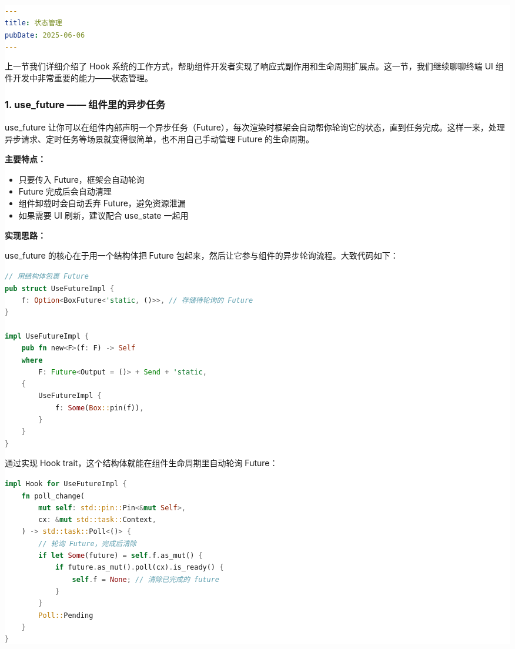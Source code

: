 ```yaml
---
title: 状态管理
pubDate: 2025-06-06
---
```


上一节我们详细介绍了 Hook 系统的工作方式，帮助组件开发者实现了响应式副作用和生命周期扩展点。这一节，我们继续聊聊终端 UI 组件开发中非常重要的能力——状态管理。

### 1. use_future —— 组件里的异步任务

use_future 让你可以在组件内部声明一个异步任务（Future），每次渲染时框架会自动帮你轮询它的状态，直到任务完成。这样一来，处理异步请求、定时任务等场景就变得很简单，也不用自己手动管理 Future 的生命周期。

**主要特点：**

- 只要传入 Future，框架会自动轮询
- Future 完成后会自动清理
- 组件卸载时会自动丢弃 Future，避免资源泄漏
- 如果需要 UI 刷新，建议配合 use_state 一起用

**实现思路：**

use_future 的核心在于用一个结构体把 Future 包起来，然后让它参与组件的异步轮询流程。大致代码如下：

```rust
// 用结构体包裹 Future
pub struct UseFutureImpl {
    f: Option<BoxFuture<'static, ()>>, // 存储待轮询的 Future
}

impl UseFutureImpl {
    pub fn new<F>(f: F) -> Self
    where
        F: Future<Output = ()> + Send + 'static,
    {
        UseFutureImpl {
            f: Some(Box::pin(f)),
        }
    }
}
```

通过实现 Hook trait，这个结构体就能在组件生命周期里自动轮询 Future：

```rust
impl Hook for UseFutureImpl {
    fn poll_change(
        mut self: std::pin::Pin<&mut Self>,
        cx: &mut std::task::Context,
    ) -> std::task::Poll<()> {
        // 轮询 Future，完成后清除
        if let Some(future) = self.f.as_mut() {
            if future.as_mut().poll(cx).is_ready() {
                self.f = None; // 清除已完成的 future
            }
        }
        Poll::Pending
    }
}
```
